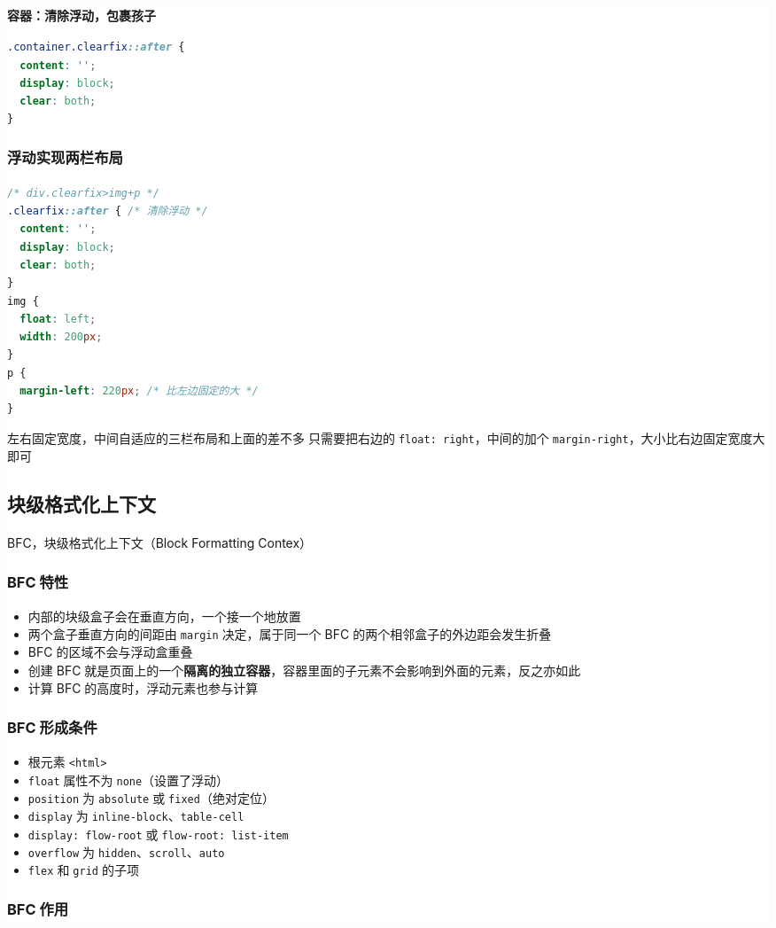 **容器：清除浮动，包裹孩子**

```css
.container.clearfix::after {
  content: '';
  display: block;
  clear: both;
}
```

### 浮动实现两栏布局

```css
/* div.clearfix>img+p */
.clearfix::after { /* 清除浮动 */
  content: '';
  display: block;
  clear: both;
}
img {
  float: left;
  width: 200px;
}
p {
  margin-left: 220px; /* 比左边固定的大 */
}
```

左右固定宽度，中间自适应的三栏布局和上面的差不多
只需要把右边的 `float: right`，中间的加个 `margin-right`，大小比右边固定宽度大即可

## 块级格式化上下文

BFC，块级格式化上下文（Block Formatting Contex）

### BFC 特性

- 内部的块级盒子会在垂直方向，一个接一个地放置
- 两个盒子垂直方向的间距由 `margin` 决定，属于同一个 BFC 的两个相邻盒子的外边距会发生折叠
- BFC 的区域不会与浮动盒重叠
- 创建 BFC 就是页面上的一个**隔离的独立容器**，容器里面的子元素不会影响到外面的元素，反之亦如此
- 计算 BFC 的高度时，浮动元素也参与计算

### BFC 形成条件

- 根元素 `<html>`
- `float` 属性不为 `none`（设置了浮动）
- `position` 为 `absolute` 或 `fixed`（绝对定位）
- `display` 为 `inline-block`、`table-cell`
- `display: flow-root` 或 `flow-root: list-item`
- `overflow` 为 `hidden`、`scroll`、`auto`
- `flex` 和 `grid` 的子项

### BFC 作用
